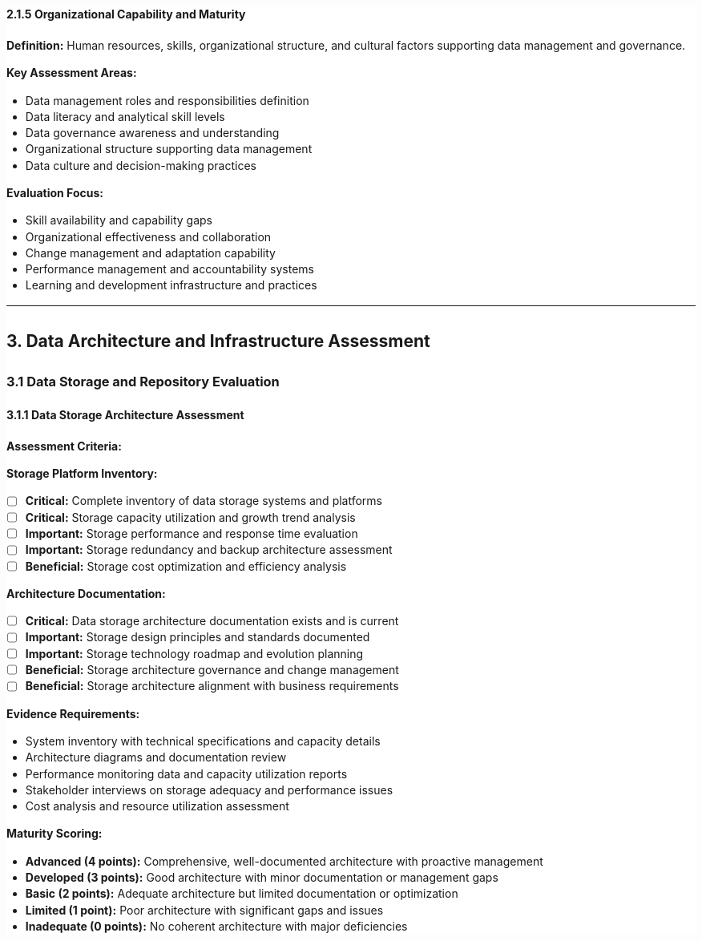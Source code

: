 #### 2.1.5 Organizational Capability and Maturity
**Definition:** Human resources, skills, organizational structure, and cultural factors supporting data management and governance.

**Key Assessment Areas:**
- Data management roles and responsibilities definition
- Data literacy and analytical skill levels
- Data governance awareness and understanding
- Organizational structure supporting data management
- Data culture and decision-making practices

**Evaluation Focus:**
- Skill availability and capability gaps
- Organizational effectiveness and collaboration
- Change management and adaptation capability
- Performance management and accountability systems
- Learning and development infrastructure and practices

---

## 3. Data Architecture and Infrastructure Assessment

### 3.1 Data Storage and Repository Evaluation

#### 3.1.1 Data Storage Architecture Assessment
**Assessment Criteria:**

**Storage Platform Inventory:**
- [ ] **Critical:** Complete inventory of data storage systems and platforms
- [ ] **Critical:** Storage capacity utilization and growth trend analysis
- [ ] **Important:** Storage performance and response time evaluation
- [ ] **Important:** Storage redundancy and backup architecture assessment
- [ ] **Beneficial:** Storage cost optimization and efficiency analysis

**Architecture Documentation:**
- [ ] **Critical:** Data storage architecture documentation exists and is current
- [ ] **Important:** Storage design principles and standards documented
- [ ] **Important:** Storage technology roadmap and evolution planning
- [ ] **Beneficial:** Storage architecture governance and change management
- [ ] **Beneficial:** Storage architecture alignment with business requirements

**Evidence Requirements:**
- System inventory with technical specifications and capacity details
- Architecture diagrams and documentation review
- Performance monitoring data and capacity utilization reports
- Stakeholder interviews on storage adequacy and performance issues
- Cost analysis and resource utilization assessment

**Maturity Scoring:**
- **Advanced (4 points):** Comprehensive, well-documented architecture with proactive management
- **Developed (3 points):** Good architecture with minor documentation or management gaps
- **Basic (2 points):** Adequate architecture but limited documentation or optimization
- **Limited (1 point):** Poor architecture with significant gaps and issues
- **Inadequate (0 points):** No coherent architecture with major deficiencies
